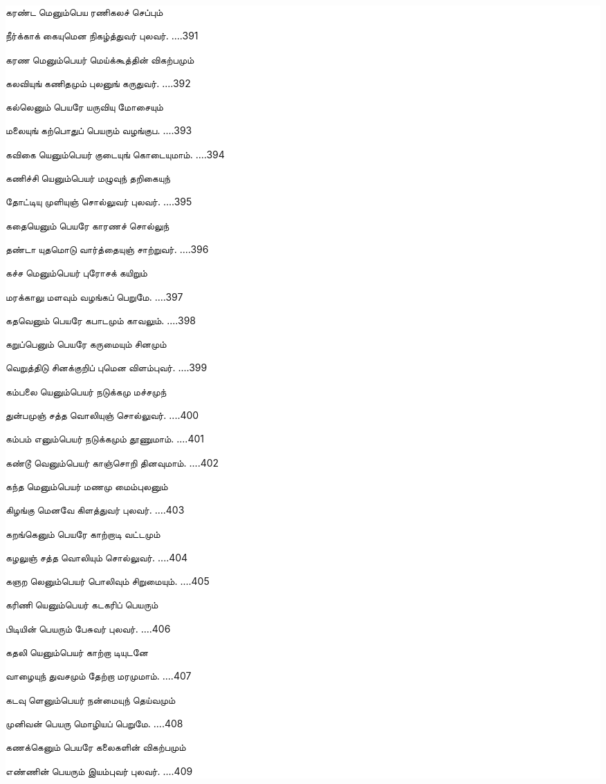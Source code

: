 கரண்ட மெனும்பெய ரணிகலச் செப்பும்  

நீர்க்காக் கையுமென நிகழ்த்துவர் புலவர். ....391  

கரண மெனும்பெயர் மெய்க்கூத்தின் விகற்பமும்  

கலவியுங் கணிதமும் புலனுங் கருதுவர். ....392  

கல்லெனும் பெயரே யருவியு மோசையும்  

மலையுங் கற்பொதுப் பெயரும் வழங்குப. ....393  

கவிகை யெனும்பெயர் குடையுங் கொடையுமாம். ....394  

கணிச்சி யெனும்பெயர் மழுவுந் தறிகையுந்  

தோட்டியு முளியுஞ் சொல்லுவர் புலவர். ....395  

கதையெனும் பெயரே காரணச் சொல்லுந்  

தண்டா யுதமொடு வார்த்தையுஞ் சாற்றுவர். ....396  

கச்ச மெனும்பெயர் புரோசக் கயிறும்  

மரக்காலு மளவும் வழங்கப் பெறுமே. ....397  

கதவெனும் பெயரே கபாடமும் காவலும். ....398  

கறுப்பெனும் பெயரே கருமையும் சினமும்  

வெறுத்திடு சினக்குறிப் புமென விளம்புவர். ....399  

கம்பலை யெனும்பெயர் நடுக்கமு மச்சமுந்  

துன்பமுஞ் சத்த வொலியுஞ் சொல்லுவர். ....400  

கம்பம் எனும்பெயர் நடுக்கமும் தூணுமாம். ....401  

கண்டூ வெனும்பெயர் காஞ்சொறி தினவுமாம். ....402  

கந்த மெனும்பெயர் மணமு மைம்புலனும்  

கிழங்கு மெனவே கிளத்துவர் புலவர். ....403  

கறங்கெனும் பெயரே காற்றாடி வட்டமும்  

கழலுஞ் சத்த வொலியும் சொல்லுவர். ....404  

கஞற லெனும்பெயர் பொலிவும் சிறுமையும். ....405  

கரிணி யெனும்பெயர் கடகரிப் பெயரும்  

பிடியின் பெயரும் பேசுவர் புலவர். ....406  

கதலி யெனும்பெயர் காற்றா டியுடனே  

வாழையுந் துவசமும் தேற்றா மரமுமாம். ....407  

கடவு ளெனும்பெயர் நன்மையுந் தெய்வமும்  

முனிவன் பெயரு மொழியப் பெறுமே. ....408  

கணக்கெனும் பெயரே கலைகளின் விகற்பமும்  

எண்ணின் பெயரும் இயம்புவர் புலவர். ....409  

